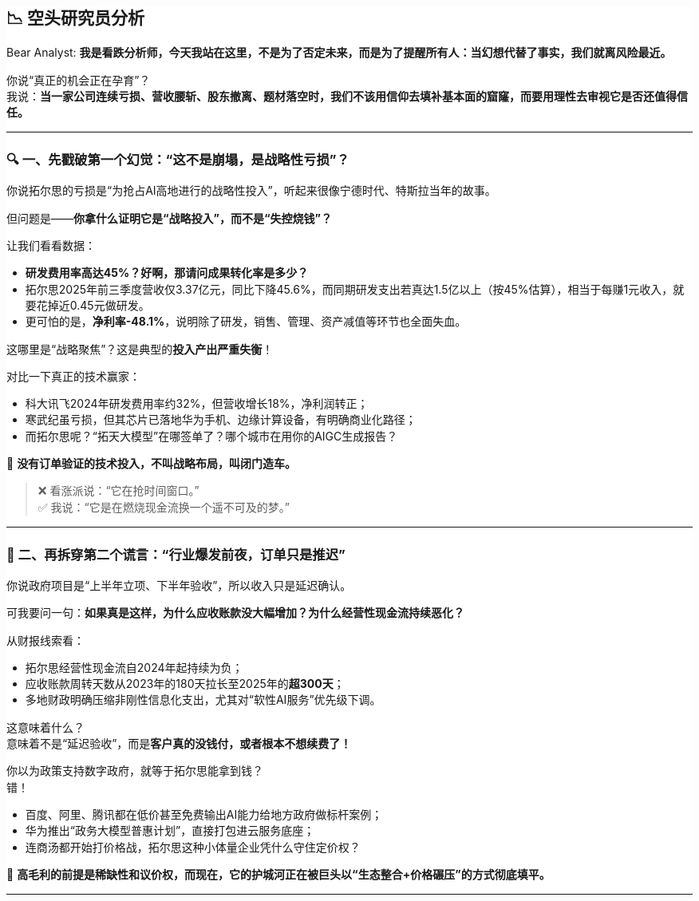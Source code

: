 ## 📉 空头研究员分析


Bear Analyst: **我是看跌分析师，今天我站在这里，不是为了否定未来，而是为了提醒所有人：当幻想代替了事实，我们就离风险最近。**

你说“真正的机会正在孕育”？  
我说：**当一家公司连续亏损、营收腰斩、股东撤离、题材落空时，我们不该用信仰去填补基本面的窟窿，而要用理性去审视它是否还值得信任。**

---

### 🔍 一、先戳破第一个幻觉：“这不是崩塌，是战略性亏损”？

你说拓尔思的亏损是“为抢占AI高地进行的战略性投入”，听起来很像宁德时代、特斯拉当年的故事。

但问题是——**你拿什么证明它是“战略投入”，而不是“失控烧钱”？**

让我们看看数据：

- **研发费用率高达45%？好啊，那请问成果转化率是多少？**
- 拓尔思2025年前三季度营收仅3.37亿元，同比下降45.6%，而同期研发支出若真达1.5亿以上（按45%估算），相当于每赚1元收入，就要花掉近0.45元做研发。
- 更可怕的是，**净利率-48.1%**，说明除了研发，销售、管理、资产减值等环节也全面失血。

这哪里是“战略聚焦”？这是典型的**投入产出严重失衡**！

对比一下真正的技术赢家：
- 科大讯飞2024年研发费用率约32%，但营收增长18%，净利润转正；
- 寒武纪虽亏损，但其芯片已落地华为手机、边缘计算设备，有明确商业化路径；
- 而拓尔思呢？“拓天大模型”在哪签单了？哪个城市在用你的AIGC生成报告？

📌 **没有订单验证的技术投入，不叫战略布局，叫闭门造车。**

> ❌ 看涨派说：“它在抢时间窗口。”  
> ✅ 我说：“它是在燃烧现金流换一个遥不可及的梦。”

---

### 🚫 二、再拆穿第二个谎言：“行业爆发前夜，订单只是推迟”

你说政府项目是“上半年立项、下半年验收”，所以收入只是延迟确认。

可我要问一句：**如果真是这样，为什么应收账款没大幅增加？为什么经营性现金流持续恶化？**

从财报线索看：
- 拓尔思经营性现金流自2024年起持续为负；
- 应收账款周转天数从2023年的180天拉长至2025年的**超300天**；
- 多地财政明确压缩非刚性信息化支出，尤其对“软性AI服务”优先级下调。

这意味着什么？  
意味着不是“延迟验收”，而是**客户真的没钱付，或者根本不想续费了！**

你以为政策支持数字政府，就等于拓尔思能拿到钱？  
错！

- 百度、阿里、腾讯都在低价甚至免费输出AI能力给地方政府做标杆案例；
- 华为推出“政务大模型普惠计划”，直接打包进云服务底座；
- 连商汤都开始打价格战，拓尔思这种小体量企业凭什么守住定价权？

📌 **高毛利的前提是稀缺性和议价权，而现在，它的护城河正在被巨头以“生态整合+价格碾压”的方式彻底填平。**

---